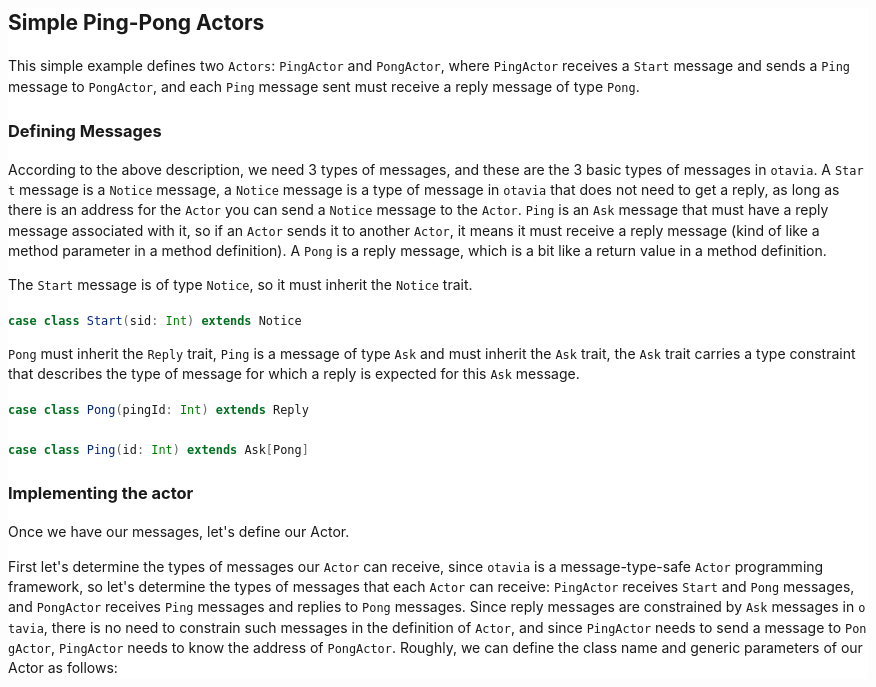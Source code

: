 ## Simple Ping-Pong Actors

This simple example defines two `Actors`: `PingActor` and `PongActor`, where `PingActor` receives a `Start` message and
sends a `Ping` message to `PongActor`, and each `Ping` message sent must receive a reply message of type `Pong`.

### Defining Messages

According to the above description, we need 3 types of messages, and these are the 3 basic types of messages
in `otavia`. A `Start` message is a `Notice` message, a `Notice` message is a type of message in `otavia` that does not
need to get a reply, as long as there is an address for the `Actor` you can send a `Notice` message to
the `Actor`. `Ping` is an `Ask` message that must have a reply message associated with it, so if an `Actor` sends it to
another `Actor`, it means it must receive a reply message (kind of like a method parameter in a method definition).
A `Pong` is a reply message, which is a bit like a return value in a method definition.

The `Start` message is of type `Notice`, so it must inherit the `Notice` trait.

```scala
case class Start(sid: Int) extends Notice
```

`Pong` must inherit the `Reply` trait, `Ping` is a message of type `Ask` and must inherit the `Ask` trait, the `Ask`
trait carries a type constraint that describes the type of message for which a reply is expected for this `Ask` message.

```scala
case class Pong(pingId: Int) extends Reply

case class Ping(id: Int) extends Ask[Pong]
```

### Implementing the actor

Once we have our messages, let's define our Actor.

First let's determine the types of messages our `Actor` can receive, since `otavia` is a message-type-safe `Actor`
programming framework, so let's determine the types of messages that each `Actor` can receive: `PingActor`
receives `Start` and `Pong` messages, and `PongActor` receives `Ping` messages and replies to `Pong` messages.
Since reply messages are constrained by `Ask` messages in `otavia`, there is no need to constrain such messages in the
definition of `Actor`, and since `PingActor` needs to send a message to `PongActor`, `PingActor` needs to know the
address of `PongActor`. Roughly, we can define the class name and generic parameters of our Actor as follows:
